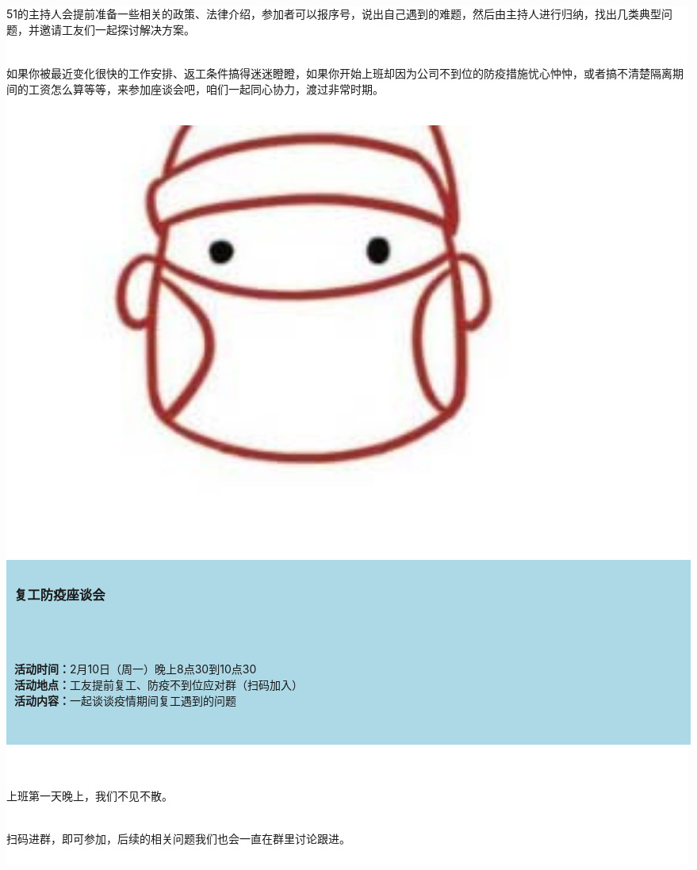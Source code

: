 51的主持人会提前准备一些相关的政策、法律介绍，参加者可以报序号，说出自己遇到的难题，然后由主持人进行归纳，找出几类典型问题，并邀请工友们一起探讨解决方案。<br><br>

如果你被最近变化很快的工作安排、返工条件搞得迷迷瞪瞪，如果你开始上班却因为公司不到位的防疫措施忧心忡忡，或者搞不清楚隔离期间的工资怎么算等等，来参加座谈会吧，咱们一起同心协力，渡过非常时期。<br><br>

<img src="/images/202002/fugong5.jpg" width="90%"><br><br>

<div style="width:98%;padding:10px;background-color:lightblue;margin:0;">
<h3>复工防疫座谈会</h3><br><br>

<strong>活动时间：</strong>2月10日（周一）晚上8点30到10点30<br>
<strong>活动地点：</strong>工友提前复工、防疫不到位应对群（扫码加入）<br>
<strong>活动内容：</strong>一起谈谈疫情期间复工遇到的问题<br><br>
</div><br><br>

上班第一天晚上，我们不见不散。<br><br>

扫码进群，即可参加，后续的相关问题我们也会一直在群里讨论跟进。<br><br>

